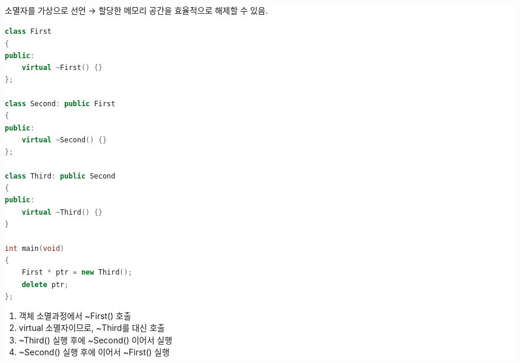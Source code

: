 소멸자를 가상으로 선언 → 할당한 메모리 공간을 효율적으로 해제할 수 있음.

```cpp
class First
{
public:
    virtual ~First() {}
};

class Second: public First
{
public:
    virtual ~Second() {}
};

class Third: public Second
{
public:
    virtual ~Third() {}
}

int main(void)
{
    First * ptr = new Third();
    delete ptr;
};
```

1. 객체 소멸과정에서 ~First() 호출
2. virtual 소멸자이므로, ~Third를 대신 호출
3. ~Third() 실행 후에 ~Second() 이어서 실행
4. ~Second() 실행 후에 이어서 ~First() 실행